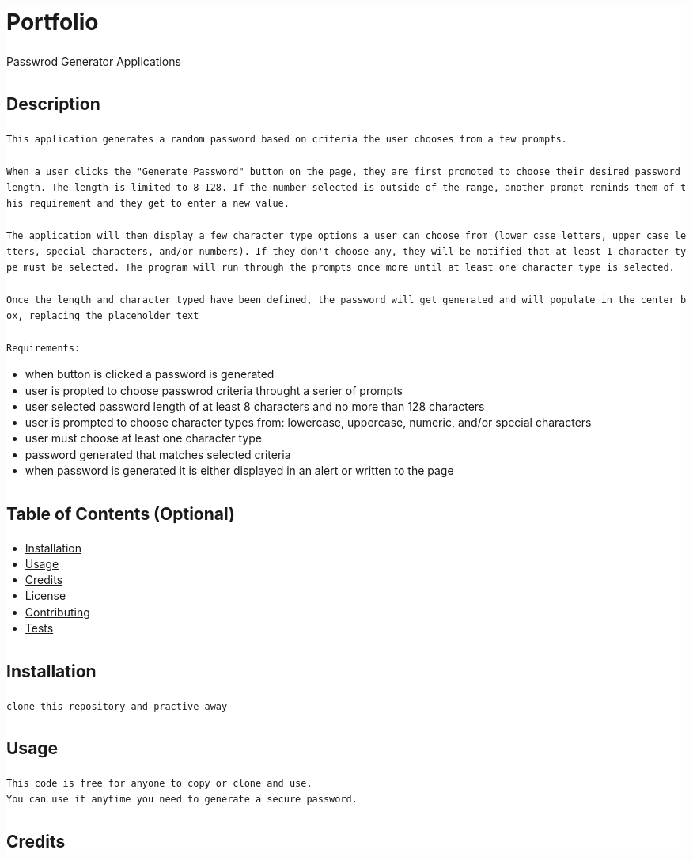 # Portfolio

Passwrod Generator Applications 

## Description

    This application generates a random password based on criteria the user chooses from a few prompts.

    When a user clicks the "Generate Password" button on the page, they are first promoted to choose their desired password length. The length is limited to 8-128. If the number selected is outside of the range, another prompt reminds them of this requirement and they get to enter a new value.

    The application will then display a few character type options a user can choose from (lower case letters, upper case letters, special characters, and/or numbers). If they don't choose any, they will be notified that at least 1 character type must be selected. The program will run through the prompts once more until at least one character type is selected. 

    Once the length and character typed have been defined, the password will get generated and will populate in the center box, replacing the placeholder text

    Requirements:
   * when button is clicked a password is generated
   * user is propted to choose passwrod criteria throught a serier of prompts
   * user selected password length of at least 8 characters and no more than 128 characters
   * user is prompted to choose character types from: lowercase, uppercase, numeric, and/or special characters
   * user must choose at least one character type
   * password generated that matches selected criteria
   * when password is generated it is either displayed in an alert or written to the page


## Table of Contents (Optional)

* [Installation](#installation)
* [Usage](#usage)
* [Credits](#credits)
* [License](#license)
* [Contributing](#Contributing)
* [Tests](#Tests)


## Installation

    clone this repository and practive away

## Usage

    This code is free for anyone to copy or clone and use.
    You can use it anytime you need to generate a secure password.

## Credits
